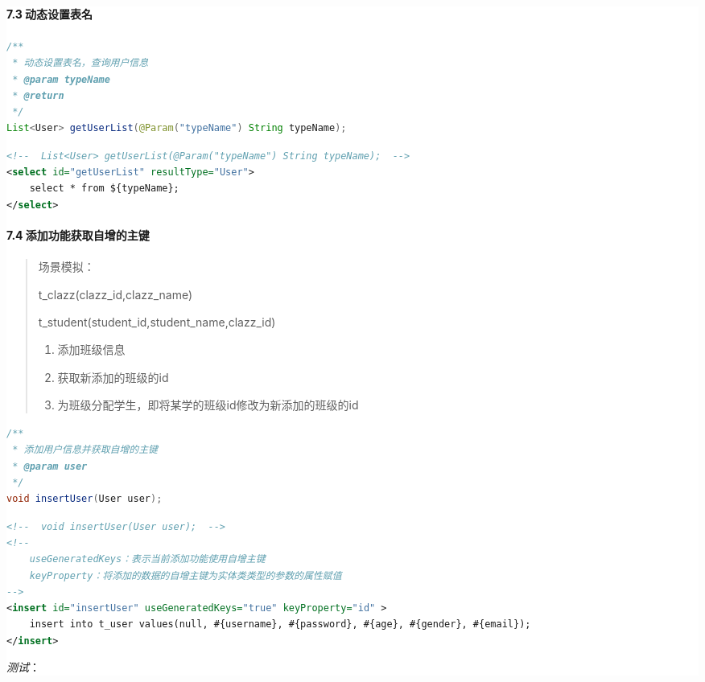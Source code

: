 

#### 7.3 动态设置表名

```java
/**
 * 动态设置表名，查询用户信息
 * @param typeName
 * @return
 */
List<User> getUserList(@Param("typeName") String typeName);
```

```xml
<!--  List<User> getUserList(@Param("typeName") String typeName);  -->
<select id="getUserList" resultType="User">
    select * from ${typeName};
</select>
```



#### 7.4 添加功能获取自增的主键

> 场景模拟：
>
> t_clazz(clazz_id,clazz_name)
>
> t_student(student_id,student_name,clazz_id)
>
> 1. 添加班级信息
>
> 2. 获取新添加的班级的id
>
> 3. 为班级分配学生，即将某学的班级id修改为新添加的班级的id

```java
/**
 * 添加用户信息并获取自增的主键
 * @param user
 */
void insertUser(User user);
```

```xml
<!--  void insertUser(User user);  -->
<!--
    useGeneratedKeys：表示当前添加功能使用自增主键
    keyProperty：将添加的数据的自增主键为实体类类型的参数的属性赋值
-->
<insert id="insertUser" useGeneratedKeys="true" keyProperty="id" >
    insert into t_user values(null, #{username}, #{password}, #{age}, #{gender}, #{email});
</insert>
```

*测试*：
